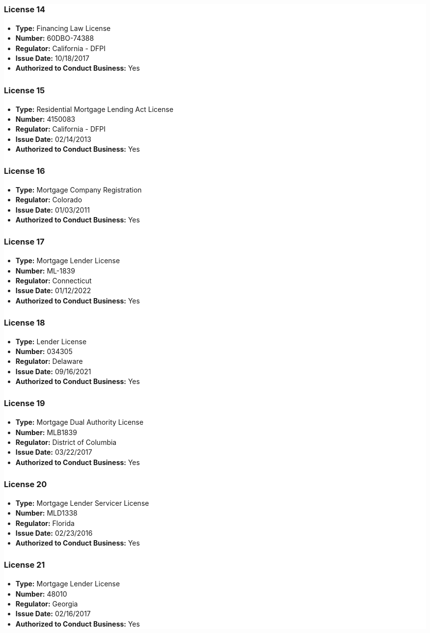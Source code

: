 ### License 14
- **Type:** Financing Law License
- **Number:** 60DBO-74388
- **Regulator:** California - DFPI
- **Issue Date:** 10/18/2017
- **Authorized to Conduct Business:** Yes

### License 15
- **Type:** Residential Mortgage Lending Act License
- **Number:** 4150083
- **Regulator:** California - DFPI
- **Issue Date:** 02/14/2013
- **Authorized to Conduct Business:** Yes

### License 16
- **Type:** Mortgage Company Registration
- **Regulator:** Colorado
- **Issue Date:** 01/03/2011
- **Authorized to Conduct Business:** Yes

### License 17
- **Type:** Mortgage Lender License
- **Number:** ML-1839
- **Regulator:** Connecticut
- **Issue Date:** 01/12/2022
- **Authorized to Conduct Business:** Yes

### License 18
- **Type:** Lender License
- **Number:** 034305
- **Regulator:** Delaware
- **Issue Date:** 09/16/2021
- **Authorized to Conduct Business:** Yes

### License 19
- **Type:** Mortgage Dual Authority License
- **Number:** MLB1839
- **Regulator:** District of Columbia
- **Issue Date:** 03/22/2017
- **Authorized to Conduct Business:** Yes

### License 20
- **Type:** Mortgage Lender Servicer License
- **Number:** MLD1338
- **Regulator:** Florida
- **Issue Date:** 02/23/2016
- **Authorized to Conduct Business:** Yes

### License 21
- **Type:** Mortgage Lender License
- **Number:** 48010
- **Regulator:** Georgia
- **Issue Date:** 02/16/2017
- **Authorized to Conduct Business:** Yes
